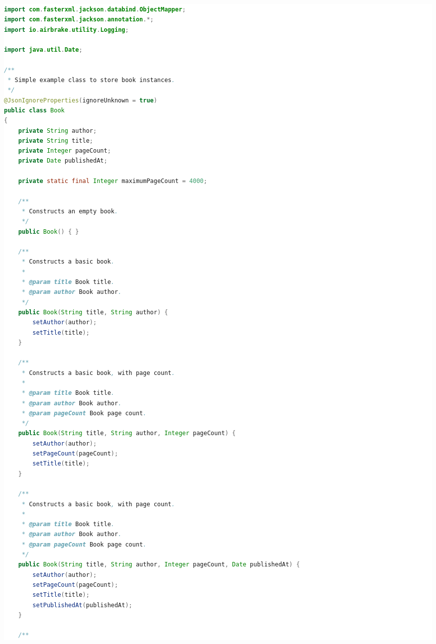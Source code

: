```java
import com.fasterxml.jackson.databind.ObjectMapper;
import com.fasterxml.jackson.annotation.*;
import io.airbrake.utility.Logging;

import java.util.Date;

/**
 * Simple example class to store book instances.
 */
@JsonIgnoreProperties(ignoreUnknown = true)
public class Book
{
    private String author;
    private String title;
    private Integer pageCount;
    private Date publishedAt;

    private static final Integer maximumPageCount = 4000;

    /**
     * Constructs an empty book.
     */
    public Book() { }

    /**
     * Constructs a basic book.
     *
     * @param title Book title.
     * @param author Book author.
     */
    public Book(String title, String author) {
        setAuthor(author);
        setTitle(title);
    }

    /**
     * Constructs a basic book, with page count.
     *
     * @param title Book title.
     * @param author Book author.
     * @param pageCount Book page count.
     */
    public Book(String title, String author, Integer pageCount) {
        setAuthor(author);
        setPageCount(pageCount);
        setTitle(title);
    }

    /**
     * Constructs a basic book, with page count.
     *
     * @param title Book title.
     * @param author Book author.
     * @param pageCount Book page count.
     */
    public Book(String title, String author, Integer pageCount, Date publishedAt) {
        setAuthor(author);
        setPageCount(pageCount);
        setTitle(title);
        setPublishedAt(publishedAt);
    }

    /**
```